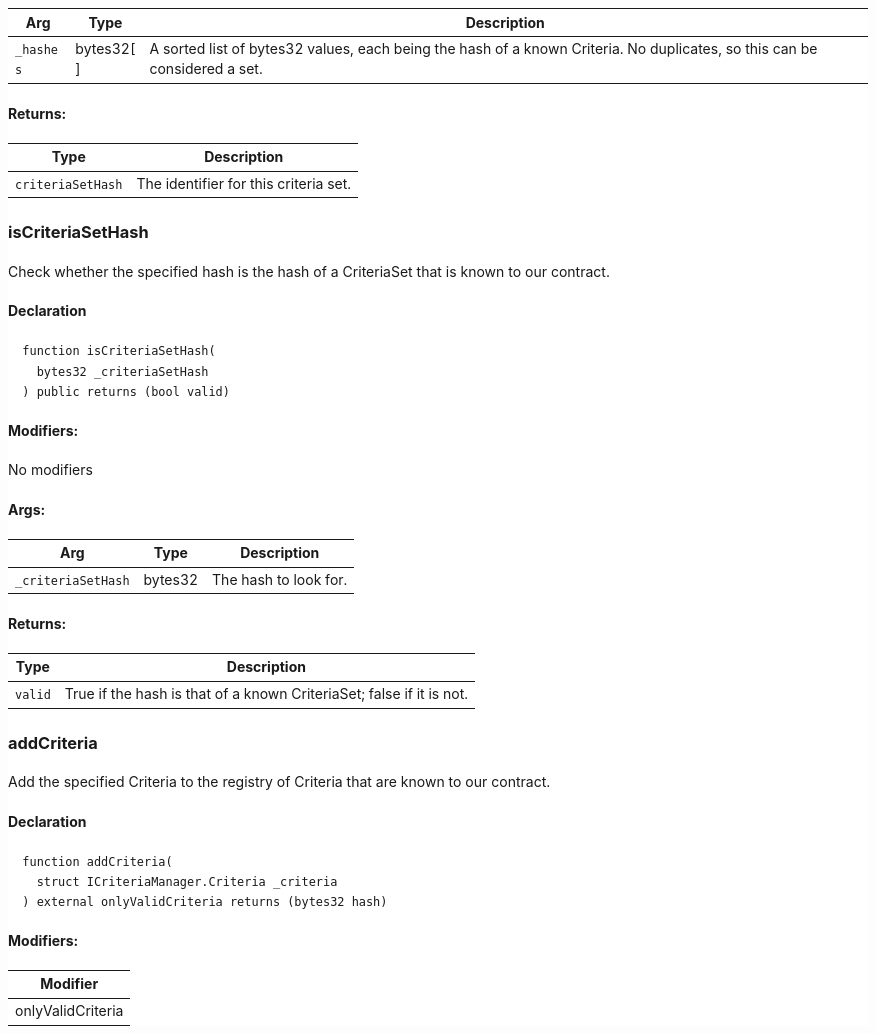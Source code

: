 | Arg       | Type      | Description                                                                                                               |
| --------- | --------- | ------------------------------------------------------------------------------------------------------------------------- |
| `_hashes` | bytes32[] | A sorted list of bytes32 values, each being the hash of a known Criteria. No duplicates, so this can be considered a set. |

#### Returns:

| Type              | Description                           |
| ----------------- | ------------------------------------- |
| `criteriaSetHash` | The identifier for this criteria set. |

### isCriteriaSetHash

Check whether the specified hash is the hash of a CriteriaSet that is known to our contract.

#### Declaration

```solidity
  function isCriteriaSetHash(
    bytes32 _criteriaSetHash
  ) public returns (bool valid)
```

#### Modifiers:

No modifiers

#### Args:

| Arg                | Type    | Description           |
| ------------------ | ------- | --------------------- |
| `_criteriaSetHash` | bytes32 | The hash to look for. |

#### Returns:

| Type    | Description                                                          |
| ------- | -------------------------------------------------------------------- |
| `valid` | True if the hash is that of a known CriteriaSet; false if it is not. |

### addCriteria

Add the specified Criteria to the registry of Criteria that are known to our contract.

#### Declaration

```solidity
  function addCriteria(
    struct ICriteriaManager.Criteria _criteria
  ) external onlyValidCriteria returns (bytes32 hash)
```

#### Modifiers:

| Modifier          |
| ----------------- |
| onlyValidCriteria |
